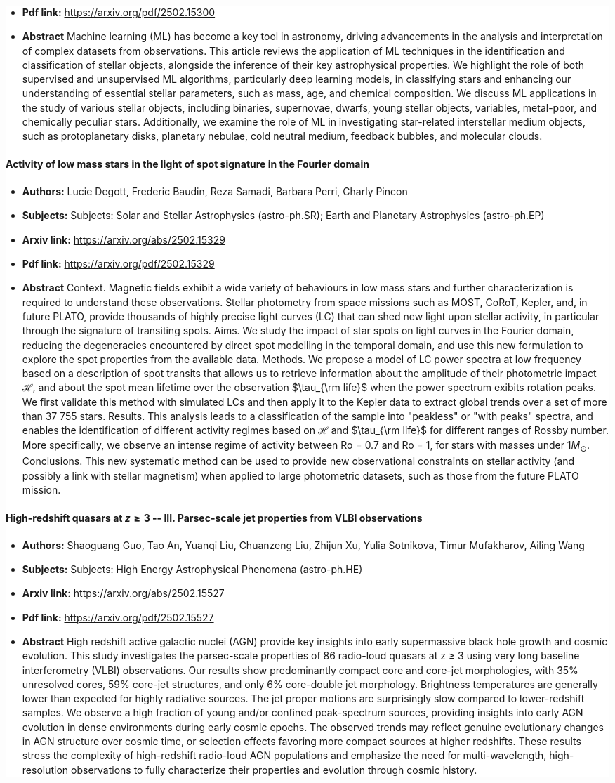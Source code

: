  - **Pdf link:** https://arxiv.org/pdf/2502.15300

 - **Abstract**
 Machine learning (ML) has become a key tool in astronomy, driving advancements in the analysis and interpretation of complex datasets from observations. This article reviews the application of ML techniques in the identification and classification of stellar objects, alongside the inference of their key astrophysical properties. We highlight the role of both supervised and unsupervised ML algorithms, particularly deep learning models, in classifying stars and enhancing our understanding of essential stellar parameters, such as mass, age, and chemical composition. We discuss ML applications in the study of various stellar objects, including binaries, supernovae, dwarfs, young stellar objects, variables, metal-poor, and chemically peculiar stars. Additionally, we examine the role of ML in investigating star-related interstellar medium objects, such as protoplanetary disks, planetary nebulae, cold neutral medium, feedback bubbles, and molecular clouds.
#### Activity of low mass stars in the light of spot signature in the Fourier domain
 - **Authors:** Lucie Degott, Frederic Baudin, Reza Samadi, Barbara Perri, Charly Pincon
 - **Subjects:** Subjects:
Solar and Stellar Astrophysics (astro-ph.SR); Earth and Planetary Astrophysics (astro-ph.EP)
 - **Arxiv link:** https://arxiv.org/abs/2502.15329

 - **Pdf link:** https://arxiv.org/pdf/2502.15329

 - **Abstract**
 Context. Magnetic fields exhibit a wide variety of behaviours in low mass stars and further characterization is required to understand these observations. Stellar photometry from space missions such as MOST, CoRoT, Kepler, and, in future PLATO, provide thousands of highly precise light curves (LC) that can shed new light upon stellar activity, in particular through the signature of transiting spots. Aims. We study the impact of star spots on light curves in the Fourier domain, reducing the degeneracies encountered by direct spot modelling in the temporal domain, and use this new formulation to explore the spot properties from the available data. Methods. We propose a model of LC power spectra at low frequency based on a description of spot transits that allows us to retrieve information about the amplitude of their photometric impact $\mathcal{H}$, and about the spot mean lifetime over the observation $\tau_{\rm life}$ when the power spectrum exibits rotation peaks. We first validate this method with simulated LCs and then apply it to the Kepler data to extract global trends over a set of more than 37 755 stars. Results. This analysis leads to a classification of the sample into "peakless" or "with peaks" spectra, and enables the identification of different activity regimes based on $\mathcal{H}$ and $\tau_{\rm life}$ for different ranges of Rossby number. More specifically, we observe an intense regime of activity between Ro = 0.7 and Ro = 1, for stars with masses under 1$M_\odot$. Conclusions. This new systematic method can be used to provide new observational constraints on stellar activity (and possibly a link with stellar magnetism) when applied to large photometric datasets, such as those from the future PLATO mission.
#### High-redshift quasars at $z \geq 3$ -- III. Parsec-scale jet properties from VLBI observations
 - **Authors:** Shaoguang Guo, Tao An, Yuanqi Liu, Chuanzeng Liu, Zhijun Xu, Yulia Sotnikova, Timur Mufakharov, Ailing Wang
 - **Subjects:** Subjects:
High Energy Astrophysical Phenomena (astro-ph.HE)
 - **Arxiv link:** https://arxiv.org/abs/2502.15527

 - **Pdf link:** https://arxiv.org/pdf/2502.15527

 - **Abstract**
 High redshift active galactic nuclei (AGN) provide key insights into early supermassive black hole growth and cosmic evolution. This study investigates the parsec-scale properties of 86 radio-loud quasars at z $\geq$ 3 using very long baseline interferometry (VLBI) observations. Our results show predominantly compact core and core-jet morphologies, with 35\% unresolved cores, 59\% core-jet structures, and only 6\% core-double jet morphology. Brightness temperatures are generally lower than expected for highly radiative sources. The jet proper motions are surprisingly slow compared to lower-redshift samples. We observe a high fraction of young and/or confined peak-spectrum sources, providing insights into early AGN evolution in dense environments during early cosmic epochs. The observed trends may reflect genuine evolutionary changes in AGN structure over cosmic time, or selection effects favoring more compact sources at higher redshifts. These results stress the complexity of high-redshift radio-loud AGN populations and emphasize the need for multi-wavelength, high-resolution observations to fully characterize their properties and evolution through cosmic history.